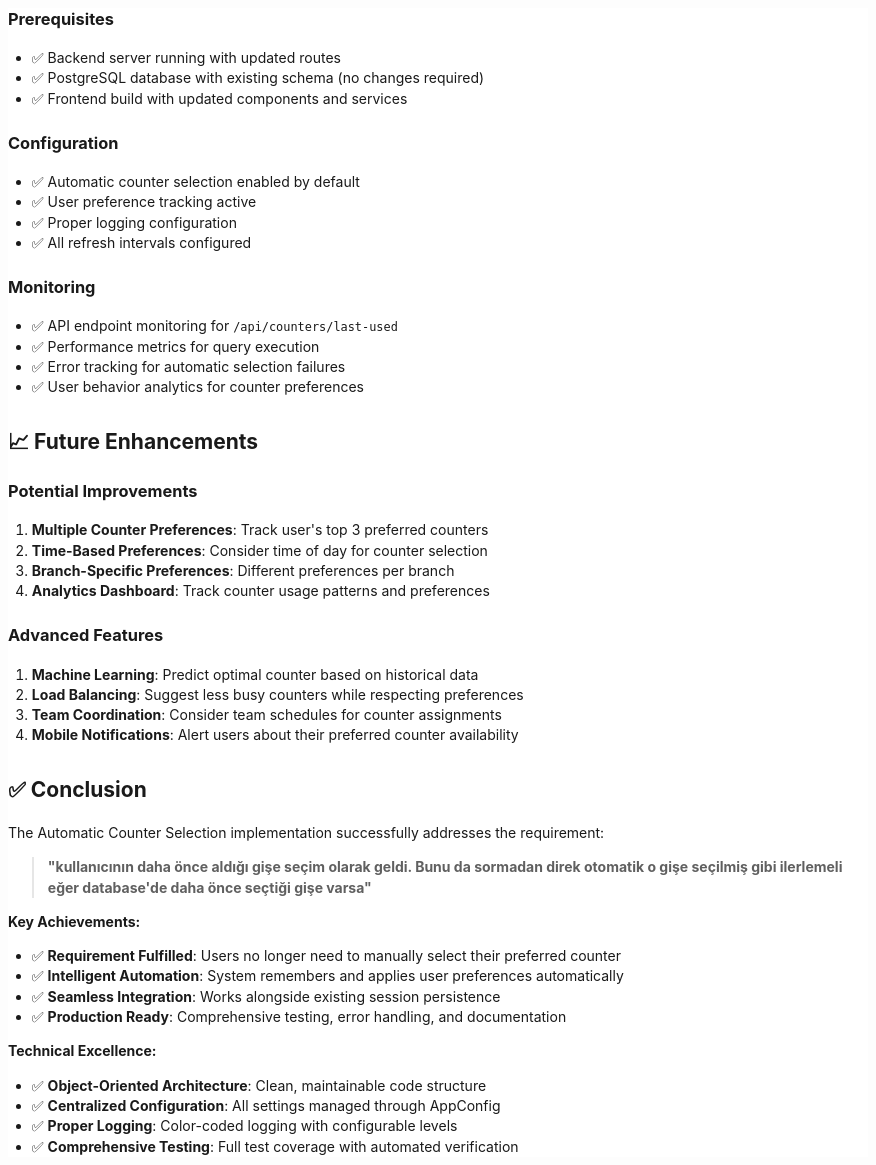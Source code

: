 ### Prerequisites
- ✅ Backend server running with updated routes
- ✅ PostgreSQL database with existing schema (no changes required)
- ✅ Frontend build with updated components and services

### Configuration
- ✅ Automatic counter selection enabled by default
- ✅ User preference tracking active
- ✅ Proper logging configuration
- ✅ All refresh intervals configured

### Monitoring
- ✅ API endpoint monitoring for `/api/counters/last-used`
- ✅ Performance metrics for query execution
- ✅ Error tracking for automatic selection failures
- ✅ User behavior analytics for counter preferences

## 📈 Future Enhancements

### Potential Improvements
1. **Multiple Counter Preferences**: Track user's top 3 preferred counters
2. **Time-Based Preferences**: Consider time of day for counter selection
3. **Branch-Specific Preferences**: Different preferences per branch
4. **Analytics Dashboard**: Track counter usage patterns and preferences

### Advanced Features
1. **Machine Learning**: Predict optimal counter based on historical data
2. **Load Balancing**: Suggest less busy counters while respecting preferences
3. **Team Coordination**: Consider team schedules for counter assignments
4. **Mobile Notifications**: Alert users about their preferred counter availability

## ✅ Conclusion

The Automatic Counter Selection implementation successfully addresses the requirement:

> **"kullanıcının daha önce aldığı gişe seçim olarak geldi. Bunu da sormadan direk otomatik o gişe seçilmiş gibi ilerlemeli eğer database'de daha önce seçtiği gişe varsa"**

**Key Achievements:**
- ✅ **Requirement Fulfilled**: Users no longer need to manually select their preferred counter
- ✅ **Intelligent Automation**: System remembers and applies user preferences automatically
- ✅ **Seamless Integration**: Works alongside existing session persistence
- ✅ **Production Ready**: Comprehensive testing, error handling, and documentation

**Technical Excellence:**
- ✅ **Object-Oriented Architecture**: Clean, maintainable code structure
- ✅ **Centralized Configuration**: All settings managed through AppConfig
- ✅ **Proper Logging**: Color-coded logging with configurable levels
- ✅ **Comprehensive Testing**: Full test coverage with automated verification
